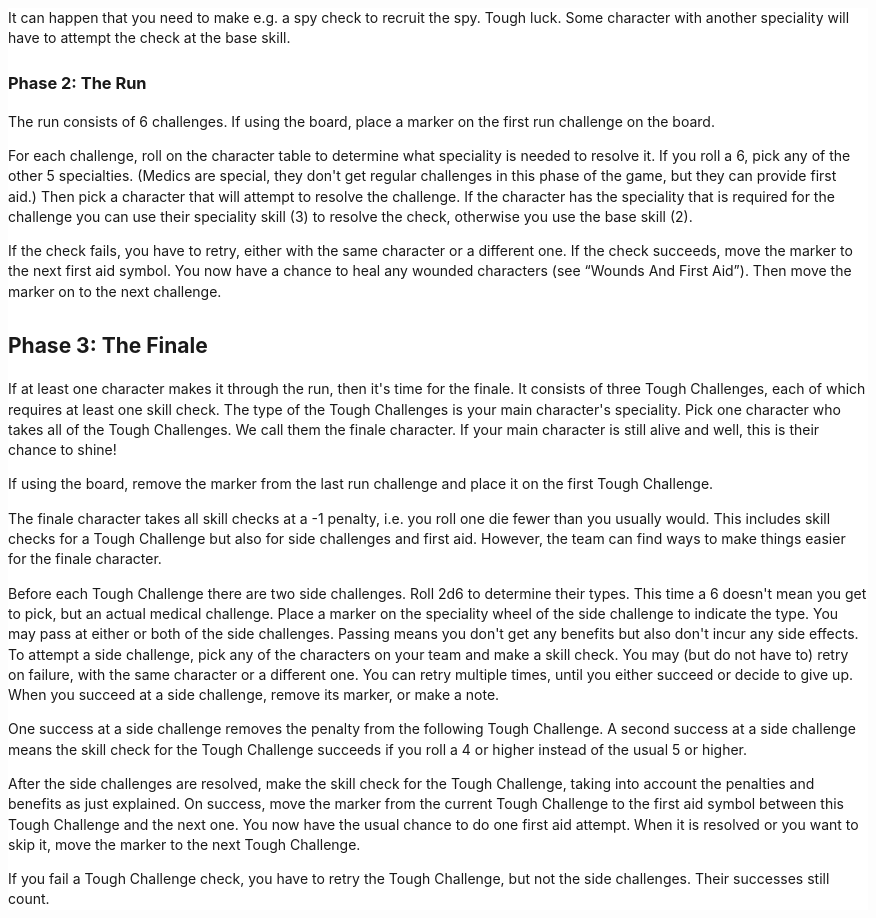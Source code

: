 It can happen that you need to make e.g. a spy check to recruit the spy. Tough luck. Some character with another speciality will have to attempt the check at the base skill.

### Phase 2: The Run

The run consists of 6 challenges. If using the board, place a marker on the first run challenge on the board.

For each challenge, roll on the character table to determine what speciality is needed to resolve it. If you roll a 6, pick any of the other 5 specialties. (Medics are special, they don't get regular challenges in this phase of the game, but they can provide first aid.) Then pick a character that will attempt to resolve the challenge. If the character has the speciality that is required for the challenge you can use their speciality skill (3) to resolve the check, otherwise you use the base skill (2).

If the check fails, you have to retry, either with the same character or a different one. If the check succeeds, move the marker to the next first aid symbol. You now have a chance to heal any wounded characters (see “Wounds And First Aid”). Then move the marker on to the next challenge.

## Phase 3: The Finale

If at least one character makes it through the run, then it's time for the finale. It consists of three Tough Challenges, each of which requires at least one skill check. The type of the Tough Challenges is your main character's speciality. Pick one character who takes all of the Tough Challenges. We call them the finale character. If your main character is still alive and well, this is their chance to shine!

If using the board, remove the marker from the last run challenge and place it on the first Tough Challenge.

The finale character takes all skill checks at a -1 penalty, i.e. you roll one die fewer than you usually would. This includes skill checks for a Tough Challenge but also for side challenges and first aid. However, the team can find ways to make things easier for the finale character.

Before each Tough Challenge there are two side challenges. Roll 2d6 to determine their types. This time a 6 doesn't mean you get to pick, but an actual medical challenge. Place a marker on the speciality wheel of the side challenge to indicate the type. You may pass at either or both of the side challenges. Passing means you don't get any benefits but also don't incur any side effects. To attempt a side challenge, pick any of the characters on your team and make a skill check. You may (but do not have to) retry on failure, with the same character or a different one. You can retry multiple times, until you either succeed or decide to give up. When you succeed at a side challenge, remove its marker, or make a note.

One success at a side challenge removes the penalty from the following Tough Challenge. A second success at a side challenge means the skill check for the Tough Challenge succeeds if you roll a 4 or higher instead of the usual 5 or higher.

After the side challenges are resolved, make the skill check for the Tough Challenge, taking into account the penalties and benefits as just explained. On success, move the marker from the current Tough Challenge to the first aid symbol between this Tough Challenge and the next one. You now have the usual chance to do one first aid attempt. When it is resolved or you want to skip it, move the marker to the next Tough Challenge.

If you fail a Tough Challenge check, you have to retry the Tough Challenge, but not the side challenges. Their successes still count.
